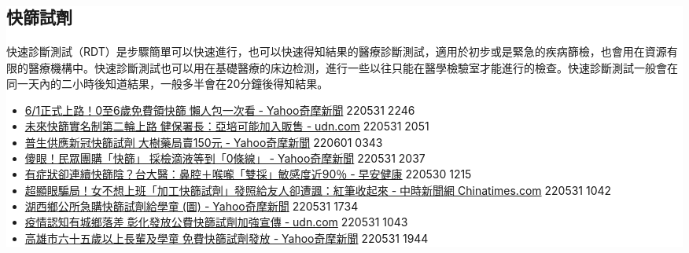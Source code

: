 ## 快篩試劑

快速診斷測試（RDT）是步驟簡單可以快速進行，也可以快速得知結果的醫療診斷測試，適用於初步或是緊急的疾病篩檢，也會用在資源有限的醫療機構中。快速診斷測試也可以用在基礎醫療的床边检测，進行一些以往只能在醫學檢驗室才能進行的檢查。快速診斷測試一般會在同一天內的二小時後知道結果，一般多半會在20分鐘後得知結果。
- [6/1正式上路！0至6歲免費領快篩 懶人包一次看 - Yahoo奇摩新聞](https://tw.news.yahoo.com/6-1%E6%AD%A3%E5%BC%8F%E4%B8%8A%E8%B7%AF-0%E8%87%B36%E6%AD%B2%E5%85%8D%E8%B2%BB%E9%A0%98%E5%BF%AB%E7%AF%A9-%E6%87%B6%E4%BA%BA%E5%8C%85-%E6%AC%A1%E7%9C%8B-144600196.html "6/1正式上路！0至6歲免費領快篩 懶人包一次看 - Yahoo奇摩新聞") 220531 2246
- [未來快篩實名制第二輪上路 健保署長：亞培可能加入販售 - udn.com](https://udn.com/news/story/122190/6354744 "未來快篩實名制第二輪上路 健保署長：亞培可能加入販售 - udn.com") 220531 2051
- [普生供應新冠快篩試劑 大樹藥局賣150元 - Yahoo奇摩新聞](https://tw.news.yahoo.com/%E6%99%AE%E7%94%9F%E4%BE%9B%E6%87%89%E6%96%B0%E5%86%A0%E5%BF%AB%E7%AF%A9%E8%A9%A6%E5%8A%91-%E5%A4%A7%E6%A8%B9%E8%97%A5%E5%B1%80%E8%B3%A3150%E5%85%83-194318633.html "普生供應新冠快篩試劑 大樹藥局賣150元 - Yahoo奇摩新聞") 220601 0343
- [傻眼！民眾團購「快篩」 採檢滴液等到「0條線」 - Yahoo奇摩新聞](https://tw.news.yahoo.com/%E5%82%BB%E7%9C%BC-%E6%B0%91%E7%9C%BE%E5%9C%98%E8%B3%BC-%E5%BF%AB%E7%AF%A9-%E6%8E%A1%E6%AA%A2%E6%BB%B4%E6%B6%B2%E7%AD%89%E5%88%B0-0%E6%A2%9D%E7%B7%9A-123743715.html "傻眼！民眾團購「快篩」 採檢滴液等到「0條線」 - Yahoo奇摩新聞") 220531 2037
- [有症狀卻連續快篩陰？台大醫：鼻腔＋喉嚨「雙採」敏感度近90％ - 早安健康](https://www.edh.tw/article/30819 "有症狀卻連續快篩陰？台大醫：鼻腔＋喉嚨「雙採」敏感度近90％ - 早安健康") 220530 1215
- [超顯眼騙局！女不想上班「加工快篩試劑」發照給友人卻遭諷：紅筆收起來 - 中時新聞網 Chinatimes.com](https://www.chinatimes.com/realtimenews/20220531001688-260405 "超顯眼騙局！女不想上班「加工快篩試劑」發照給友人卻遭諷：紅筆收起來 - 中時新聞網 Chinatimes.com") 220531 1042
- [湖西鄉公所急購快篩試劑給學童 (圖) - Yahoo奇摩新聞](https://tw.news.yahoo.com/%E6%B9%96%E8%A5%BF%E9%84%89%E5%85%AC%E6%89%80%E6%80%A5%E8%B3%BC%E5%BF%AB%E7%AF%A9%E8%A9%A6%E5%8A%91%E7%B5%A6%E5%AD%B8%E7%AB%A5-%E5%9C%96-093430452.html "湖西鄉公所急購快篩試劑給學童 (圖) - Yahoo奇摩新聞") 220531 1734
- [疫情認知有城鄉落差 彰化發放公費快篩試劑加強宣傳 - udn.com](https://udn.com/news/story/7325/6352888 "疫情認知有城鄉落差 彰化發放公費快篩試劑加強宣傳 - udn.com") 220531 1043
- [高雄市六十五歲以上長輩及學童 免費快篩試劑發放 - Yahoo奇摩新聞](https://tw.news.yahoo.com/%E9%AB%98%E9%9B%84%E5%B8%82%E5%85%AD%E5%8D%81%E4%BA%94%E6%AD%B2%E4%BB%A5%E4%B8%8A%E9%95%B7%E8%BC%A9%E5%8F%8A%E5%AD%B8%E7%AB%A5-%E5%85%8D%E8%B2%BB%E5%BF%AB%E7%AF%A9%E8%A9%A6%E5%8A%91%E7%99%BC%E6%94%BE-114448847.html "高雄市六十五歲以上長輩及學童 免費快篩試劑發放 - Yahoo奇摩新聞") 220531 1944
